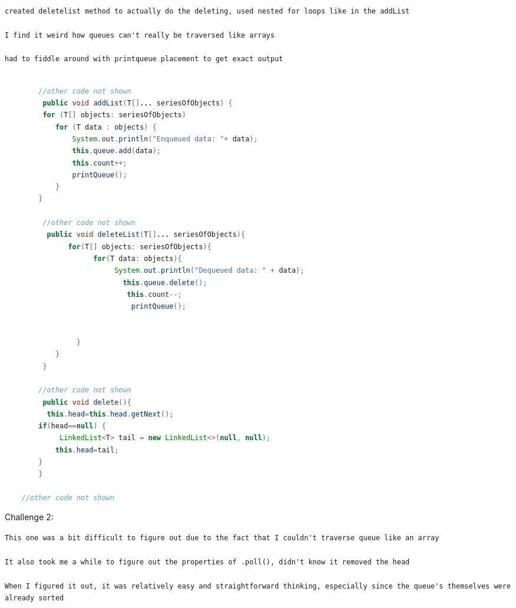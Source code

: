     created deletelist method to actually do the deleting, used nested for loops like in the addList
    
    I find it weird how queues can't really be traversed like arrays
    
    had to fiddle around with printqueue placement to get exact output
    
    
``` java

        //other code not shown
         public void addList(T[]... seriesOfObjects) {
         for (T[] objects: seriesOfObjects)
            for (T data : objects) {
                System.out.println("Enqueued data: "+ data);
                this.queue.add(data);
                this.count++;
                printQueue();
            }
        }
    
         //other code not shown
          public void deleteList(T[]... seriesOfObjects){
               for(T[] objects: seriesOfObjects){
                     for(T data: objects){
                          System.out.println("Dequeued data: " + data);
                            this.queue.delete();
                             this.count--;
                              printQueue();


                 }
            }
         }
    
        //other code not shown
         public void delete(){
          this.head=this.head.getNext();
        if(head==null) {
             LinkedList<T> tail = new LinkedList<>(null, null);
            this.head=tail;
        }
        }
       
    //other code not shown
```

Challenge 2:

    This one was a bit difficult to figure out due to the fact that I couldn't traverse queue like an array
    
    It also took me a while to figure out the properties of .poll(), didn't know it removed the head
    
    When I figured it out, it was relatively easy and straightforward thinking, especially since the queue's themselves were already sorted
    